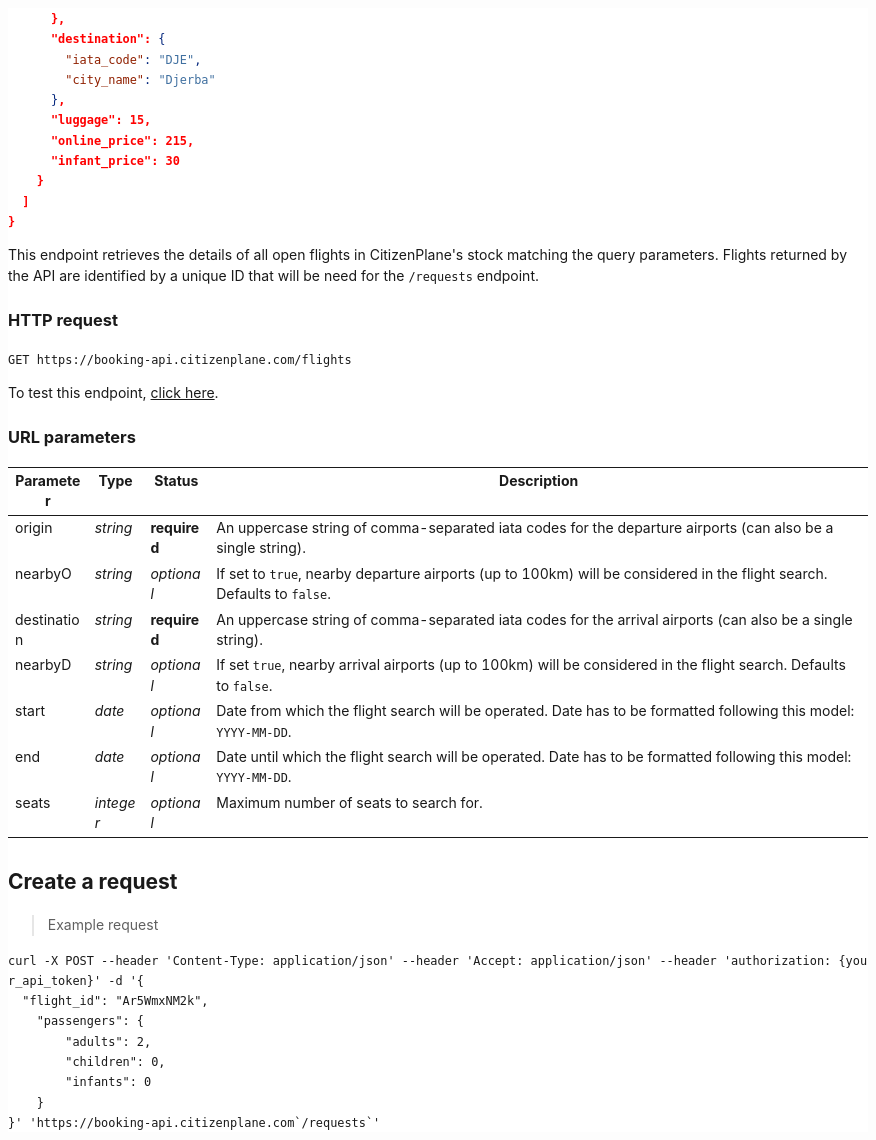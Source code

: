 ```json
      },
      "destination": {
        "iata_code": "DJE",
        "city_name": "Djerba"
      },
      "luggage": 15,
      "online_price": 215,
      "infant_price": 30
    }
  ]
}
```

This endpoint retrieves the details of all open flights in CitizenPlane's stock matching the query parameters. Flights returned by the API are identified by a unique ID that will be need for the ``/requests`` endpoint.

### HTTP request

`GET https://booking-api.citizenplane.com/flights`

<aside class="success">To test this endpoint, <a href="https://booking-api.citizenplane.com/documentation#/flights" target="_blank">click here</a>.

### URL parameters


Parameter | Type | Status | Description
--------- | ---- | ------ | -----------
origin | *string* | **required** | An uppercase string of comma-separated iata codes for the departure airports (can also be a single string).
nearbyO | *string* | *optional* | If set to `true`, nearby departure airports (up to 100km) will be considered in the flight search. Defaults to `false`.
destination | *string* | **required** | An uppercase string of comma-separated iata codes for the arrival airports (can also be a single string).
nearbyD | *string* | *optional* | If set `true`, nearby arrival airports (up to 100km) will be considered in the flight search. Defaults to `false`.
start | *date* | *optional* | Date from which the flight search will be operated. Date has to be formatted following this model: `YYYY-MM-DD`.
end | *date* | *optional* | Date until which the flight search will be operated. Date has to be formatted following this model: `YYYY-MM-DD`.
seats | *integer* | *optional* | Maximum number of seats to search for.

## Create a request

> Example request

```shell
curl -X POST --header 'Content-Type: application/json' --header 'Accept: application/json' --header 'authorization: {your_api_token}' -d '{
  "flight_id": "Ar5WmxNM2k",
    "passengers": {
        "adults": 2,
        "children": 0,
        "infants": 0
    }
}' 'https://booking-api.citizenplane.com`/requests`'
```
